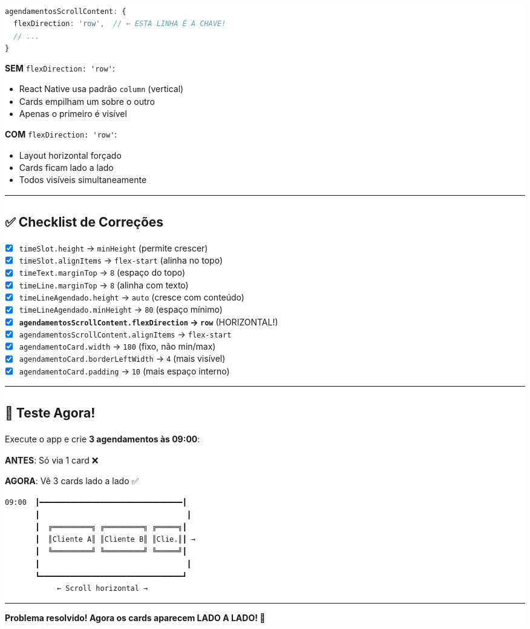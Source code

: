 ```typescript
agendamentosScrollContent: {
  flexDirection: 'row',  // ← ESTA LINHA É A CHAVE!
  // ...
}
```

**SEM** `flexDirection: 'row'`:
- React Native usa padrão `column` (vertical)
- Cards empilham um sobre o outro
- Apenas o primeiro é visível

**COM** `flexDirection: 'row'`:
- Layout horizontal forçado
- Cards ficam lado a lado
- Todos visíveis simultaneamente

---

## ✅ Checklist de Correções

- [x] `timeSlot.height` → `minHeight` (permite crescer)
- [x] `timeSlot.alignItems` → `flex-start` (alinha no topo)
- [x] `timeText.marginTop` → `8` (espaço do topo)
- [x] `timeLine.marginTop` → `8` (alinha com texto)
- [x] `timeLineAgendado.height` → `auto` (cresce com conteúdo)
- [x] `timeLineAgendado.minHeight` → `80` (espaço mínimo)
- [x] **`agendamentosScrollContent.flexDirection` → `row`** (HORIZONTAL!)
- [x] `agendamentosScrollContent.alignItems` → `flex-start`
- [x] `agendamentoCard.width` → `180` (fixo, não min/max)
- [x] `agendamentoCard.borderLeftWidth` → `4` (mais visível)
- [x] `agendamentoCard.padding` → `10` (mais espaço interno)

---

## 🚀 Teste Agora!

Execute o app e crie **3 agendamentos às 09:00**:

**ANTES**: Só via 1 card ❌

**AGORA**: Vê 3 cards lado a lado ✅

```
09:00  ┃━━━━━━━━━━━━━━━━━━━━━━━━━━━━━━━━━┃
       ┃                                  ┃
       ┃  ╔═════════╗ ╔═════════╗ ╔═════╗┃
       ┃  ║Cliente A║ ║Cliente B║ ║Clie.║┃ →
       ┃  ╚═════════╝ ╚═════════╝ ╚═════╝┃
       ┃                                  ┃
       ┗━━━━━━━━━━━━━━━━━━━━━━━━━━━━━━━━━┛
            ← Scroll horizontal →
```

---

**Problema resolvido! Agora os cards aparecem LADO A LADO! 🎉**
